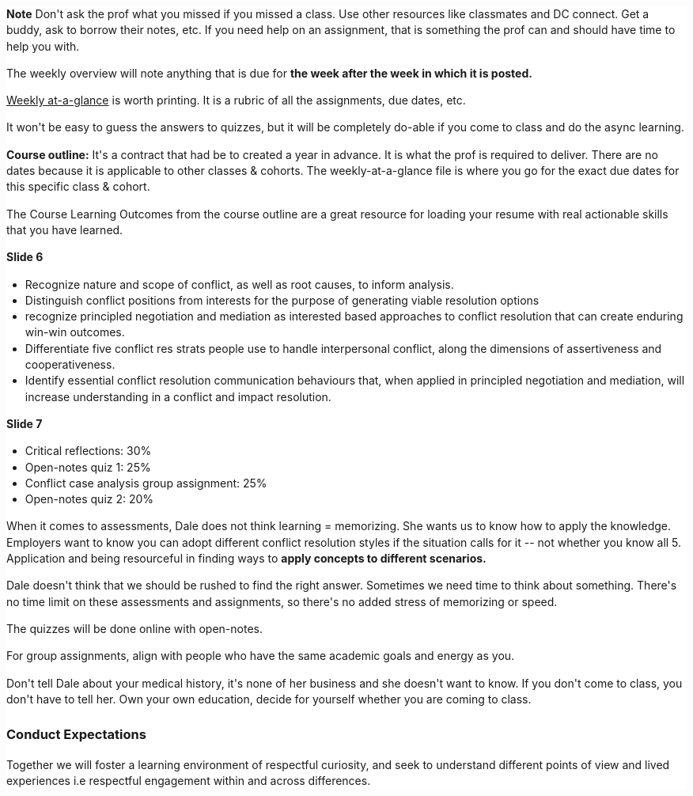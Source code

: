 **Note** Don't ask the prof what you missed if you missed a class. Use other resources like classmates and DC connect. Get a buddy, ask to borrow their notes, etc. If you need help on an assignment, that is something the prof can and should have time to help you with.

The weekly overview will note anything that is due for **the week after the week in which it is posted.**

[Weekly at-a-glance](https://durhamcollege.desire2learn.com/d2l/le/content/595211/viewContent/8241058/View) is worth printing. It is a rubric of all the assignments, due dates, etc.

It won't be easy to guess the answers to quizzes, but it will be completely do-able if you come to class and do the async learning.

**Course outline:** It's a contract that had be to created a year in advance. It is what the prof is required to deliver. There are no dates because it is applicable to other classes & cohorts. The weekly-at-a-glance file is where you go for the exact due dates for this specific class & cohort. 

The Course Learning Outcomes from the course outline are a great resource for loading your resume with real actionable skills that you have learned.

**Slide 6**
- Recognize nature and scope of conflict, as well as root causes, to inform analysis. 
- Distinguish conflict positions from interests for the purpose of generating viable resolution options
- recognize principled negotiation and mediation as interested based approaches to conflict resolution that can create enduring win-win outcomes. 
- Differentiate five conflict res strats people use to handle interpersonal conflict, along the dimensions of assertiveness and cooperativeness. 
- Identify essential conflict resolution communication behaviours that, when applied in principled negotiation and mediation, will increase understanding in a conflict and impact resolution.

**Slide 7**
- Critical reflections: 30%
- Open-notes quiz 1: 25%
- Conflict case analysis group assignment: 25%
- Open-notes quiz 2: 20%

When it comes to assessments, Dale does not think learning = memorizing. She wants us to know how to apply the knowledge. Employers want to know you can adopt different conflict resolution styles if the situation calls for it -- not whether you know all 5. Application and being resourceful in finding ways to **apply concepts to different scenarios.**

Dale doesn't think that we should be rushed to find the right answer. Sometimes we need time to think about something. There's no time limit on these assessments and assignments, so there's no added stress of memorizing or speed.

The quizzes will be done online with open-notes.

For group assignments, align with people who have the same academic goals and energy as you.

Don't tell Dale about your medical history, it's none of her business and she doesn't want to know. If you don't come to class, you don't have to tell her. Own your own education, decide for yourself whether you are coming to class.

### Conduct Expectations
Together we will foster a learning environment of respectful curiosity, and seek to understand different points of view and lived experiences i.e respectful engagement within and across differences.
